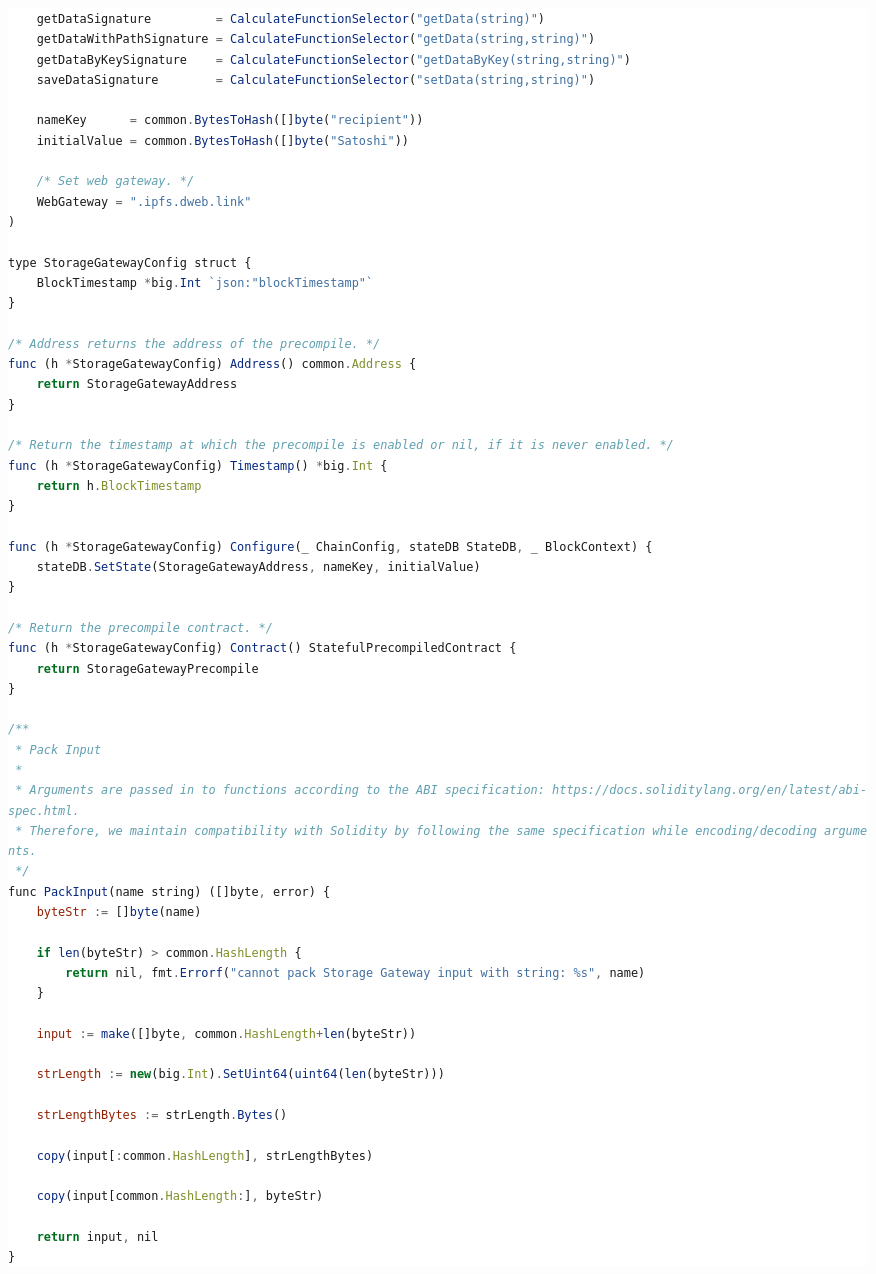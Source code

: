 ```js
	getDataSignature         = CalculateFunctionSelector("getData(string)")
	getDataWithPathSignature = CalculateFunctionSelector("getData(string,string)")
	getDataByKeySignature    = CalculateFunctionSelector("getDataByKey(string,string)")
	saveDataSignature        = CalculateFunctionSelector("setData(string,string)")

	nameKey      = common.BytesToHash([]byte("recipient"))
	initialValue = common.BytesToHash([]byte("Satoshi"))

	/* Set web gateway. */
	WebGateway = ".ipfs.dweb.link"
)

type StorageGatewayConfig struct {
	BlockTimestamp *big.Int `json:"blockTimestamp"`
}

/* Address returns the address of the precompile. */
func (h *StorageGatewayConfig) Address() common.Address {
	return StorageGatewayAddress
}

/* Return the timestamp at which the precompile is enabled or nil, if it is never enabled. */
func (h *StorageGatewayConfig) Timestamp() *big.Int {
	return h.BlockTimestamp
}

func (h *StorageGatewayConfig) Configure(_ ChainConfig, stateDB StateDB, _ BlockContext) {
	stateDB.SetState(StorageGatewayAddress, nameKey, initialValue)
}

/* Return the precompile contract. */
func (h *StorageGatewayConfig) Contract() StatefulPrecompiledContract {
	return StorageGatewayPrecompile
}

/**
 * Pack Input
 *
 * Arguments are passed in to functions according to the ABI specification: https://docs.soliditylang.org/en/latest/abi-spec.html.
 * Therefore, we maintain compatibility with Solidity by following the same specification while encoding/decoding arguments.
 */
func PackInput(name string) ([]byte, error) {
	byteStr := []byte(name)

	if len(byteStr) > common.HashLength {
		return nil, fmt.Errorf("cannot pack Storage Gateway input with string: %s", name)
	}

	input := make([]byte, common.HashLength+len(byteStr))

	strLength := new(big.Int).SetUint64(uint64(len(byteStr)))

	strLengthBytes := strLength.Bytes()

	copy(input[:common.HashLength], strLengthBytes)

	copy(input[common.HashLength:], byteStr)

	return input, nil
}

```